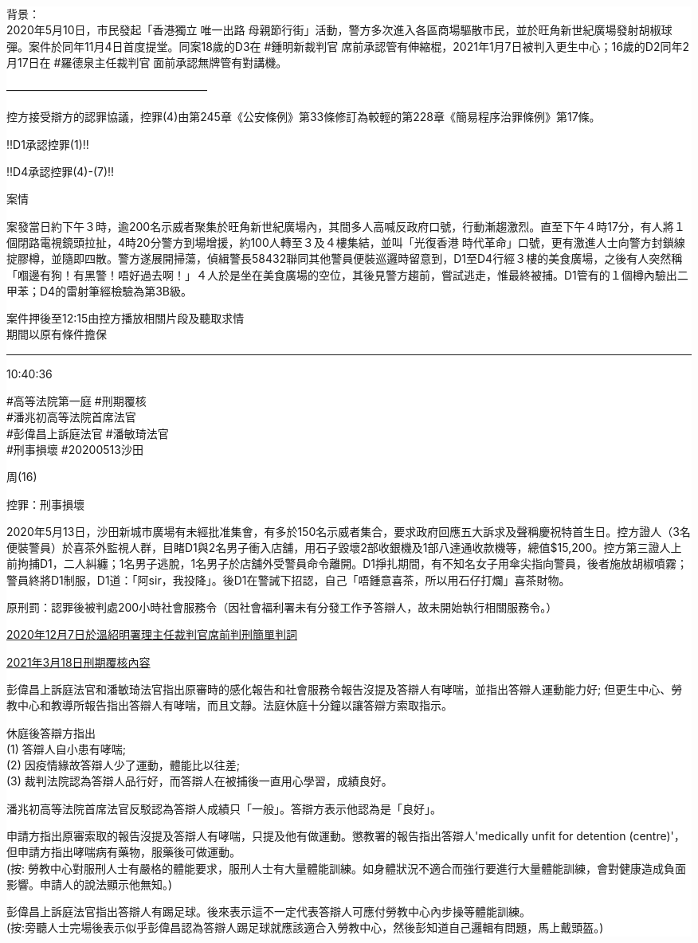 背景：  
2020年5月10日，市民發起「香港獨立 唯一出路 母親節行街」活動，警方多次進入各區商場驅散市民，並於旺角新世紀廣場發射胡椒球彈。案件於同年11月4日首度提堂。同案18歲的D3在 \#鍾明新裁判官 席前承認管有伸縮棍，2021年1月7日被判入更生中心；16歲的D2同年2月17日在 \#羅德泉主任裁判官 面前承認無牌管有對講機。  
  
——————————————————  
  
控方接受辯方的認罪協議，控罪(4)由第245章《公安條例》第33條修訂為較輕的第228章《簡易程序治罪條例》第17條。  
  
‼️D1承認控罪(1)‼️  
  
‼️D4承認控罪(4)-(7)‼️  
  
案情  
  
案發當日約下午３時，逾200名示威者聚集於旺角新世紀廣場內，其間多人高喊反政府口號，行動漸趨激烈。直至下午４時17分，有人將１個閉路電視鏡頭拉扯，4時20分警方到場增援，約100人轉至３及４樓集結，並叫「光復香港 時代革命」口號，更有激進人士向警方封鎖線掟膠樽，並隨即四散。警方遂展開掃蕩，偵緝警長58432聯同其他警員便裝巡邏時留意到，D1至D4行經３樓的美食廣場，之後有人突然稱「嗰邊有狗！有黑警！唔好過去啊！」４人於是坐在美食廣場的空位，其後見警方趨前，嘗試逃走，惟最終被捕。D1管有的１個樽內驗出二甲苯；D4的雷射筆經檢驗為第3B級。  
  
案件押後至12:15由控方播放相關片段及聽取求情  
期間以原有條件擔保

---
      
10:40:36



\#高等法院第一庭 \#刑期覆核  
\#潘兆初高等法院首席法官  
\#彭偉昌上訴庭法官 \#潘敏琦法官  
\#刑事損壞 \#20200513沙田  
  
周(16)  
  
控罪：刑事損壞  
  
2020年5月13日，沙田新城市廣場有未經批准集會，有多於150名示威者集合，要求政府回應五大訴求及聲稱慶祝特首生日。控方證人（3名便裝警員）於喜茶外監視人群，目睹D1與2名男子衝入店舖，用石子毀壞2部收銀機及1部八達通收款機等，總值$15,200。控方第三證人上前拘捕D1，二人糾纏；1名男子逃脫，1名男子於店舖外受警員命令離開。D1掙扎期間，有不知名女子用傘尖指向警員，後者施放胡椒噴霧；警員終將D1制服，D1道：「阿sir，我投降」。後D1在警誡下招認，自己「唔鍾意喜茶，所以用石仔打爛」喜茶財物。  
  
原刑罰：認罪後被判處200小時社會服務令（因社會福利署未有分發工作予答辯人，故未開始執行相關服務令。）  
  
[2020年12月7日於溫紹明署理主任裁判官席前判刑簡單判詞](https://t.me/youarenotalonehk_live/11874)  
  
[2021年3月18日刑期覆核內容](https://t.me/youarenotalonehk_live/14493)  
  
彭偉昌上訴庭法官和潘敏琦法官指出原審時的感化報告和社會服務令報告沒提及答辯人有哮喘，並指出答辯人運動能力好; 但更生中心、勞教中心和教導所報告指出答辯人有哮喘，而且文靜。法庭休庭十分鐘以讓答辯方索取指示。  
  
休庭後答辯方指出  
(1) 答辯人自小患有哮喘;  
(2) 因疫情緣故答辯人少了運動，體能比以往差;  
(3) 裁判法院認為答辯人品行好，而答辯人在被捕後一直用心學習，成績良好。  
  
潘兆初高等法院首席法官反駁認為答辯人成績只「一般」。答辯方表示他認為是「良好」。  
  
申請方指出原審索取的報告沒提及答辯人有哮喘，只提及他有做運動。懲教署的報告指出答辯人'medically unfit for detention (centre)'，但申請方指出哮喘病有藥物，服藥後可做運動。  
(按: 勞教中心對服刑人士有嚴格的體能要求，服刑人士有大量體能訓練。如身體狀況不適合而強行要進行大量體能訓練，會對健康造成負面影響。申請人的說法顯示他無知。)  
  
彭偉昌上訴庭法官指出答辯人有踢足球。後來表示這不一定代表答辯人可應付勞教中心內步操等體能訓練。  
(按:旁聽人士完場後表示似乎彭偉昌認為答辯人踢足球就應該適合入勞教中心，然後彭知道自己邏輯有問題，馬上戴頭盔。)  
  
